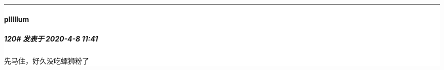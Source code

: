 





-----

####  plllllum  
##### 120#       发表于 2020-4-8 11:41




先马住，好久没吃螺狮粉了





                                              